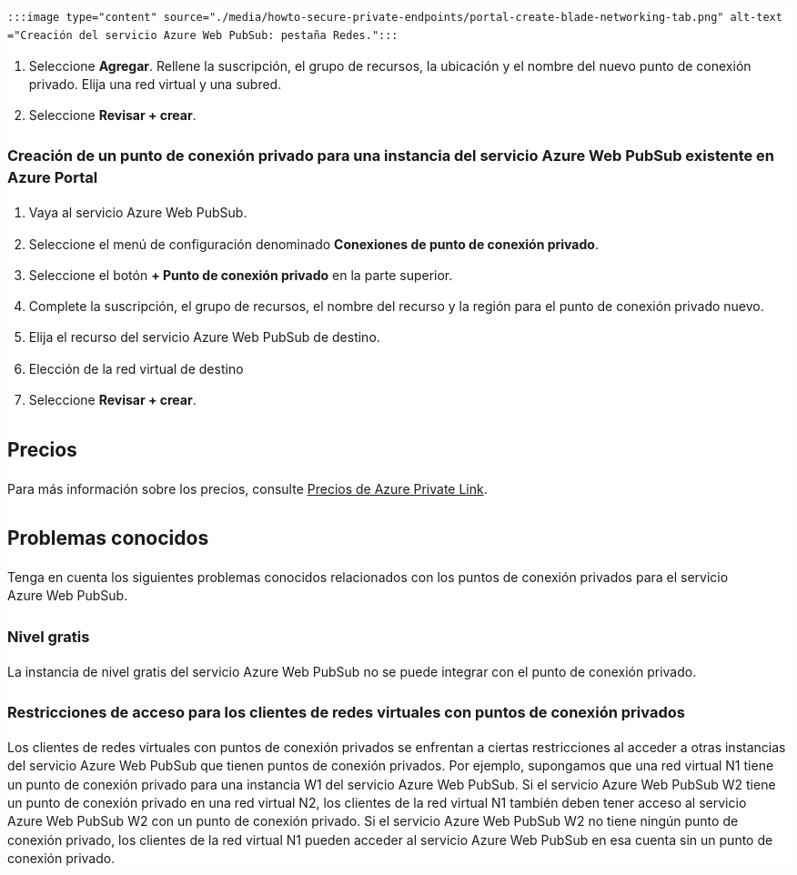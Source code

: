     :::image type="content" source="./media/howto-secure-private-endpoints/portal-create-blade-networking-tab.png" alt-text="Creación del servicio Azure Web PubSub: pestaña Redes.":::

1. Seleccione **Agregar**. Rellene la suscripción, el grupo de recursos, la ubicación y el nombre del nuevo punto de conexión privado. Elija una red virtual y una subred.

1. Seleccione **Revisar + crear**.

### <a name="create-a-private-endpoint-for-an-existing-azure-web-pubsub-service-in-the-azure-portal"></a>Creación de un punto de conexión privado para una instancia del servicio Azure Web PubSub existente en Azure Portal

1. Vaya al servicio Azure Web PubSub.

1. Seleccione el menú de configuración denominado **Conexiones de punto de conexión privado**.

1. Seleccione el botón **+ Punto de conexión privado** en la parte superior.

1. Complete la suscripción, el grupo de recursos, el nombre del recurso y la región para el punto de conexión privado nuevo.

1. Elija el recurso del servicio Azure Web PubSub de destino.

1. Elección de la red virtual de destino

1. Seleccione **Revisar + crear**.

## <a name="pricing"></a>Precios

Para más información sobre los precios, consulte [Precios de Azure Private Link](https://azure.microsoft.com/pricing/details/private-link).

## <a name="known-issues"></a>Problemas conocidos

Tenga en cuenta los siguientes problemas conocidos relacionados con los puntos de conexión privados para el servicio Azure Web PubSub.

### <a name="free-tier"></a>Nivel gratis

La instancia de nivel gratis del servicio Azure Web PubSub no se puede integrar con el punto de conexión privado.

### <a name="access-constraints-for-clients-in-vnets-with-private-endpoints"></a>Restricciones de acceso para los clientes de redes virtuales con puntos de conexión privados

Los clientes de redes virtuales con puntos de conexión privados se enfrentan a ciertas restricciones al acceder a otras instancias del servicio Azure Web PubSub que tienen puntos de conexión privados. Por ejemplo, supongamos que una red virtual N1 tiene un punto de conexión privado para una instancia W1 del servicio Azure Web PubSub. Si el servicio Azure Web PubSub W2 tiene un punto de conexión privado en una red virtual N2, los clientes de la red virtual N1 también deben tener acceso al servicio Azure Web PubSub W2 con un punto de conexión privado. Si el servicio Azure Web PubSub W2 no tiene ningún punto de conexión privado, los clientes de la red virtual N1 pueden acceder al servicio Azure Web PubSub en esa cuenta sin un punto de conexión privado.

